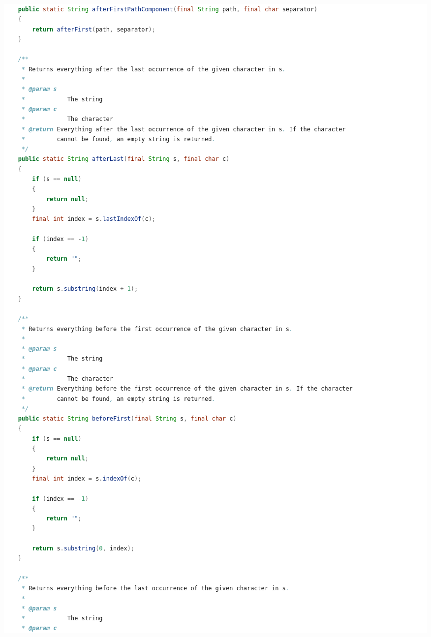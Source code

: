 ```java
	public static String afterFirstPathComponent(final String path, final char separator)
	{
		return afterFirst(path, separator);
	}

	/**
	 * Returns everything after the last occurrence of the given character in s.
	 * 
	 * @param s
	 *            The string
	 * @param c
	 *            The character
	 * @return Everything after the last occurrence of the given character in s. If the character
	 *         cannot be found, an empty string is returned.
	 */
	public static String afterLast(final String s, final char c)
	{
		if (s == null)
		{
			return null;
		}
		final int index = s.lastIndexOf(c);

		if (index == -1)
		{
			return "";
		}

		return s.substring(index + 1);
	}

	/**
	 * Returns everything before the first occurrence of the given character in s.
	 * 
	 * @param s
	 *            The string
	 * @param c
	 *            The character
	 * @return Everything before the first occurrence of the given character in s. If the character
	 *         cannot be found, an empty string is returned.
	 */
	public static String beforeFirst(final String s, final char c)
	{
		if (s == null)
		{
			return null;
		}
		final int index = s.indexOf(c);

		if (index == -1)
		{
			return "";
		}

		return s.substring(0, index);
	}

	/**
	 * Returns everything before the last occurrence of the given character in s.
	 * 
	 * @param s
	 *            The string
	 * @param c
```